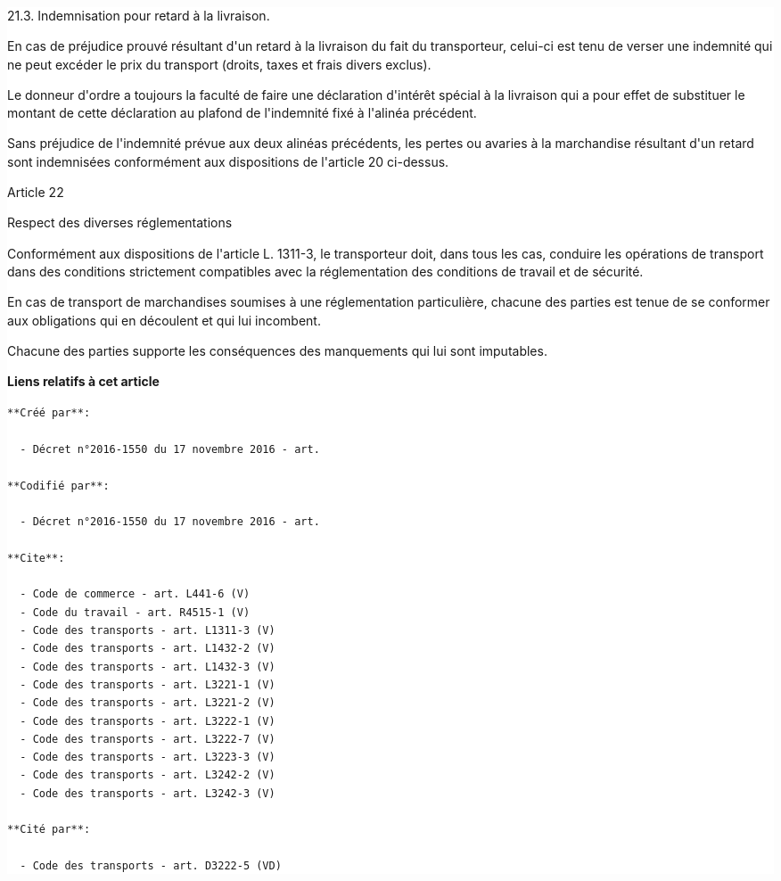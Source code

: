 21.3. Indemnisation pour retard à la livraison. 

En cas de préjudice prouvé résultant d'un retard à la livraison du fait du transporteur, celui-ci est tenu de verser une
indemnité qui ne peut excéder le prix du transport (droits, taxes et frais divers exclus). 

Le donneur d'ordre a toujours la faculté de faire une déclaration d'intérêt spécial à la livraison qui a pour effet de
substituer le montant de cette déclaration au plafond de l'indemnité fixé à l'alinéa précédent. 

Sans préjudice de l'indemnité prévue aux deux alinéas précédents, les pertes ou avaries à la marchandise résultant d'un
retard sont indemnisées conformément aux dispositions de l'article 20 ci-dessus. 

Article 22 

Respect des diverses réglementations 

Conformément aux dispositions de l'article L. 1311-3, le transporteur doit, dans tous les cas, conduire les opérations de
transport dans des conditions strictement compatibles avec la réglementation des conditions de travail et de sécurité. 

En cas de transport de marchandises soumises à une réglementation particulière, chacune des parties est tenue de se conformer
aux obligations qui en découlent et qui lui incombent. 

Chacune des parties supporte les conséquences des manquements qui lui sont imputables.

**Liens relatifs à cet article**

	**Créé par**:

	  - Décret n°2016-1550 du 17 novembre 2016 - art.

	**Codifié par**:

	  - Décret n°2016-1550 du 17 novembre 2016 - art.

	**Cite**:

	  - Code de commerce - art. L441-6 (V)
	  - Code du travail - art. R4515-1 (V)
	  - Code des transports - art. L1311-3 (V)
	  - Code des transports - art. L1432-2 (V)
	  - Code des transports - art. L1432-3 (V)
	  - Code des transports - art. L3221-1 (V)
	  - Code des transports - art. L3221-2 (V)
	  - Code des transports - art. L3222-1 (V)
	  - Code des transports - art. L3222-7 (V)
	  - Code des transports - art. L3223-3 (V)
	  - Code des transports - art. L3242-2 (V)
	  - Code des transports - art. L3242-3 (V)

	**Cité par**:

	  - Code des transports - art. D3222-5 (VD)
